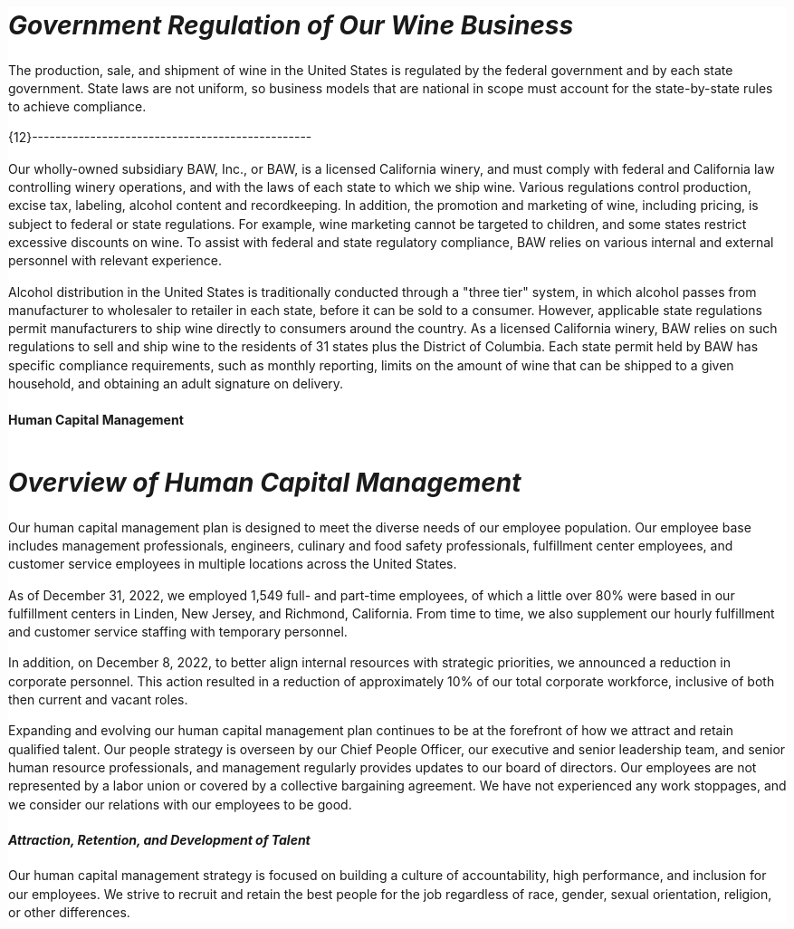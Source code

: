 # *Government Regulation of Our Wine Business*

The production, sale, and shipment of wine in the United States is regulated by the federal government and by each state government. State laws are not uniform, so business models that are national in scope must account for the state-by-state rules to achieve compliance.

{12}------------------------------------------------

Our wholly-owned subsidiary BAW, Inc., or BAW, is a licensed California winery, and must comply with federal and California law controlling winery operations, and with the laws of each state to which we ship wine. Various regulations control production, excise tax, labeling, alcohol content and recordkeeping. In addition, the promotion and marketing of wine, including pricing, is subject to federal or state regulations. For example, wine marketing cannot be targeted to children, and some states restrict excessive discounts on wine. To assist with federal and state regulatory compliance, BAW relies on various internal and external personnel with relevant experience.

Alcohol distribution in the United States is traditionally conducted through a "three tier" system, in which alcohol passes from manufacturer to wholesaler to retailer in each state, before it can be sold to a consumer. However, applicable state regulations permit manufacturers to ship wine directly to consumers around the country. As a licensed California winery, BAW relies on such regulations to sell and ship wine to the residents of 31 states plus the District of Columbia. Each state permit held by BAW has specific compliance requirements, such as monthly reporting, limits on the amount of wine that can be shipped to a given household, and obtaining an adult signature on delivery.

#### **Human Capital Management**

# *Overview of Human Capital Management*

Our human capital management plan is designed to meet the diverse needs of our employee population. Our employee base includes management professionals, engineers, culinary and food safety professionals, fulfillment center employees, and customer service employees in multiple locations across the United States.

As of December 31, 2022, we employed 1,549 full- and part-time employees, of which a little over 80% were based in our fulfillment centers in Linden, New Jersey, and Richmond, California. From time to time, we also supplement our hourly fulfillment and customer service staffing with temporary personnel.

In addition, on December 8, 2022, to better align internal resources with strategic priorities, we announced a reduction in corporate personnel. This action resulted in a reduction of approximately 10% of our total corporate workforce, inclusive of both then current and vacant roles.

Expanding and evolving our human capital management plan continues to be at the forefront of how we attract and retain qualified talent. Our people strategy is overseen by our Chief People Officer, our executive and senior leadership team, and senior human resource professionals, and management regularly provides updates to our board of directors. Our employees are not represented by a labor union or covered by a collective bargaining agreement. We have not experienced any work stoppages, and we consider our relations with our employees to be good.

#### *Attraction, Retention, and Development of Talent*

Our human capital management strategy is focused on building a culture of accountability, high performance, and inclusion for our employees. We strive to recruit and retain the best people for the job regardless of race, gender, sexual orientation, religion, or other differences.
